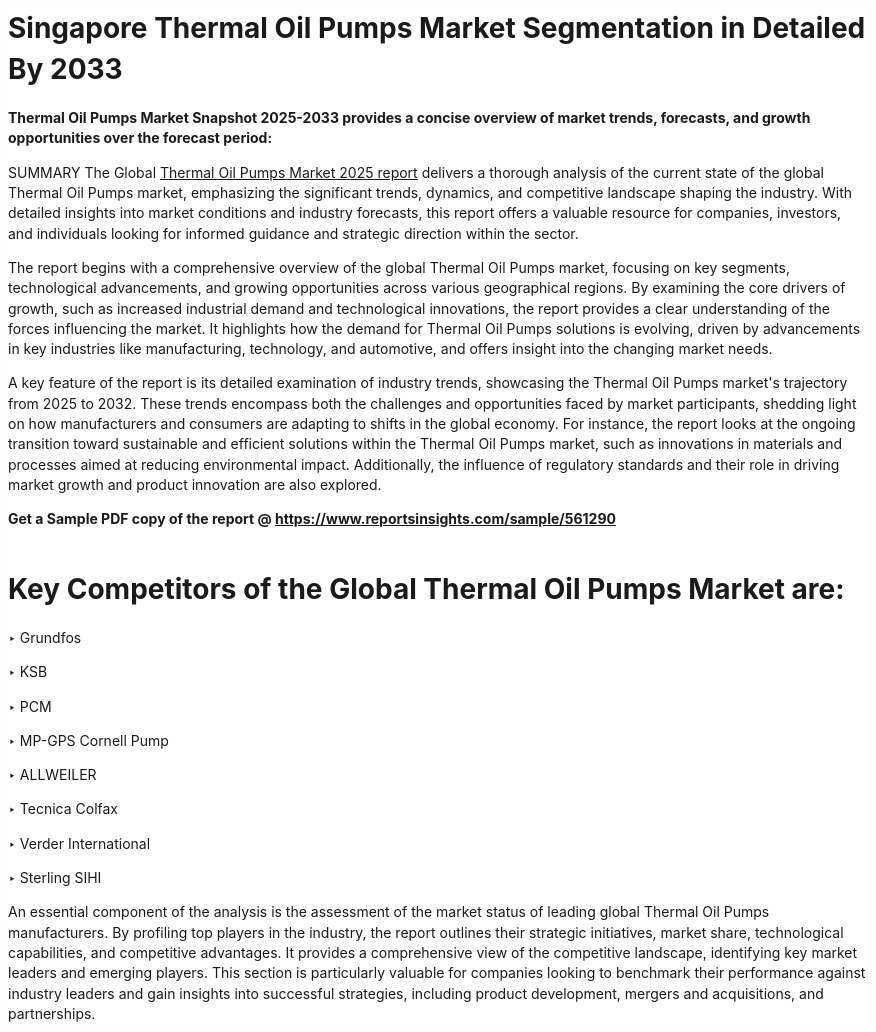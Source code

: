 # Singapore Thermal Oil Pumps Market Segmentation in Detailed By 2033

<strong>Thermal Oil Pumps Market Snapshot 2025-2033 provides a concise overview of market trends, forecasts, and growth opportunities over the forecast period:</strong>

SUMMARY The Global <a href=https://www.reportsinsights.com/sample/561290>Thermal Oil Pumps Market 2025 report</a> delivers a thorough analysis of the current state of the global Thermal Oil Pumps market, emphasizing the significant trends, dynamics, and competitive landscape shaping the industry. With detailed insights into market conditions and industry forecasts, this report offers a valuable resource for companies, investors, and individuals looking for informed guidance and strategic direction within the sector.

The report begins with a comprehensive overview of the global Thermal Oil Pumps market, focusing on key segments, technological advancements, and growing opportunities across various geographical regions. By examining the core drivers of growth, such as increased industrial demand and technological innovations, the report provides a clear understanding of the forces influencing the market. It highlights how the demand for Thermal Oil Pumps solutions is evolving, driven by advancements in key industries like manufacturing, technology, and automotive, and offers insight into the changing market needs.

A key feature of the report is its detailed examination of industry trends, showcasing the Thermal Oil Pumps market's trajectory from 2025 to 2032. These trends encompass both the challenges and opportunities faced by market participants, shedding light on how manufacturers and consumers are adapting to shifts in the global economy. For instance, the report looks at the ongoing transition toward sustainable and efficient solutions within the Thermal Oil Pumps market, such as innovations in materials and processes aimed at reducing environmental impact. Additionally, the influence of regulatory standards and their role in driving market growth and product innovation are also explored.

<strong>Get a Sample PDF copy of the report @ <a href=https://www.reportsinsights.com/sample/561290>https://www.reportsinsights.com/sample/561290</a></strong>

# <strong>Key Competitors of the Global Thermal Oil Pumps Market are:</strong>

‣ Grundfos

‣ KSB

‣ PCM

‣ MP-GPS Cornell Pump

‣ ALLWEILER

‣ Tecnica Colfax

‣ Verder International

‣ Sterling SIHI

An essential component of the analysis is the assessment of the market status of leading global Thermal Oil Pumps manufacturers. By profiling top players in the industry, the report outlines their strategic initiatives, market share, technological capabilities, and competitive advantages. It provides a comprehensive view of the competitive landscape, identifying key market leaders and emerging players. This section is particularly valuable for companies looking to benchmark their performance against industry leaders and gain insights into successful strategies, including product development, mergers and acquisitions, and partnerships.
